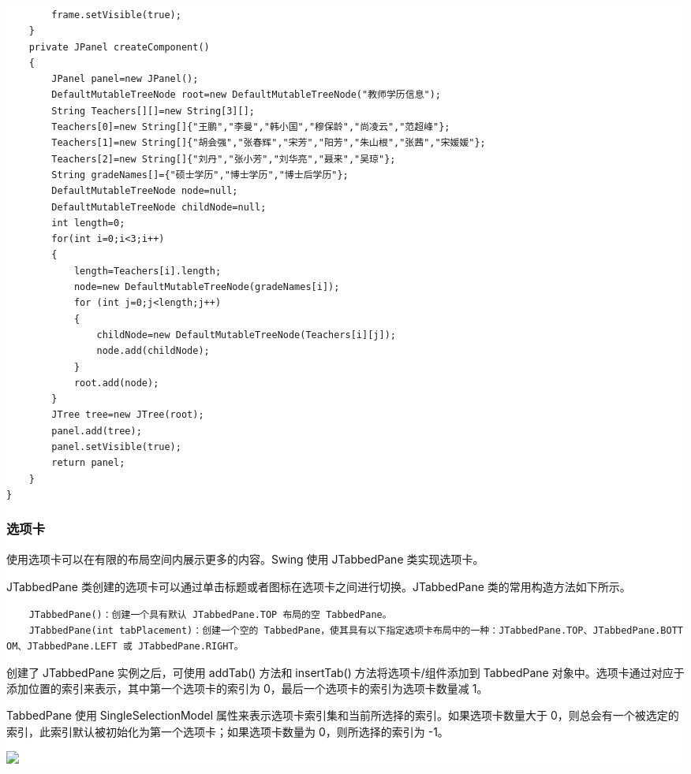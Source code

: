 ```（java）
        frame.setVisible(true);
    }
    private JPanel createComponent()
    {
        JPanel panel=new JPanel();
        DefaultMutableTreeNode root=new DefaultMutableTreeNode("教师学历信息");
        String Teachers[][]=new String[3][];
        Teachers[0]=new String[]{"王鹏","李曼","韩小国","穆保龄","尚凌云","范超峰"};
        Teachers[1]=new String[]{"胡会强","张春辉","宋芳","阳芳","朱山根","张茜","宋媛媛"};
        Teachers[2]=new String[]{"刘丹","张小芳","刘华亮","聂来","吴琼"};
        String gradeNames[]={"硕士学历","博士学历","博士后学历"};
        DefaultMutableTreeNode node=null;
        DefaultMutableTreeNode childNode=null;
        int length=0;
        for(int i=0;i<3;i++)
        {
            length=Teachers[i].length;
            node=new DefaultMutableTreeNode(gradeNames[i]);
            for (int j=0;j<length;j++)
            {
                childNode=new DefaultMutableTreeNode(Teachers[i][j]);
                node.add(childNode);
            }
            root.add(node);
        }
        JTree tree=new JTree(root);
        panel.add(tree);
        panel.setVisible(true);
        return panel;
    }
}

```

### 选项卡

使用选项卡可以在有限的布局空间内展示更多的内容。Swing 使用 JTabbedPane 类实现选项卡。

JTabbedPane 类创建的选项卡可以通过单击标题或者图标在选项卡之间进行切换。JTabbedPane 类的常用构造方法如下所示。
```
    JTabbedPane()：创建一个具有默认 JTabbedPane.TOP 布局的空 TabbedPane。
    JTabbedPane(int tabPlacement)：创建一个空的 TabbedPane，使其具有以下指定选项卡布局中的一种：JTabbedPane.TOP、JTabbedPane.BOTTOM、JTabbedPane.LEFT 或 JTabbedPane.RIGHT。
```

创建了 JTabbedPane 实例之后，可使用 addTab() 方法和 insertTab() 方法将选项卡/组件添加到 TabbedPane 对象中。选项卡通过对应于添加位置的索引来表示，其中第一个选项卡的索引为 0，最后一个选项卡的索引为选项卡数量减 1。

TabbedPane 使用 SingleSelectionModel 属性来表示选项卡索引集和当前所选择的索引。如果选项卡数量大于 0，则总会有一个被选定的索引，此索引默认被初始化为第一个选项卡；如果选项卡数量为 0，则所选择的索引为 -1。

![](https://i.loli.net/2019/04/11/5caf59c81deb8.png)
